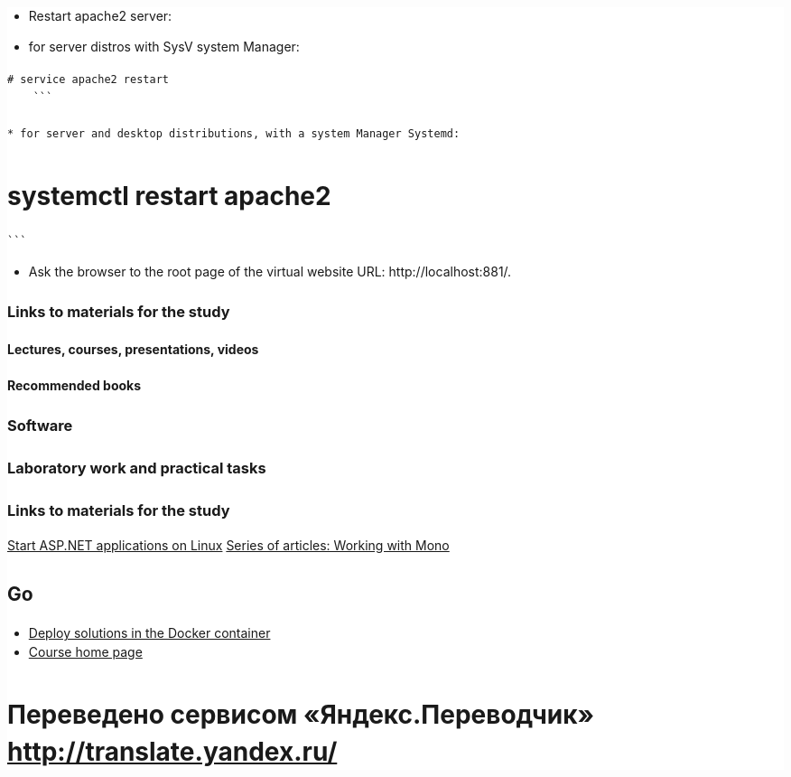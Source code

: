 * Restart apache2 server: 

* for server distros with SysV system Manager: 

```
# service apache2 restart
    ``` 

* for server and desktop distributions, with a system Manager Systemd: 

```
# systemctl restart apache2
    ``` 

* Ask the browser to the root page of the virtual website URL: http://localhost:881/. 


### Links to materials for the study 

#### Lectures, courses, presentations, videos 

#### Recommended books 

### Software 

### Laboratory work and practical tasks 

### Links to materials for the study 
[Start ASP.NET applications on Linux](https://www.ibm.com/developerworks/ru/library/l-Mono_10/) 
[Series of articles: Working with Mono](https://www.ibm.com/developerworks/ru/library/l-Mono_13/) 


## Go 
* [Deploy solutions in the Docker container](gbt_deployment_docker.html) 
* [Course home page](gbt_landing-page.html) 



 # Переведено сервисом «Яндекс.Переводчик» http://translate.yandex.ru/
